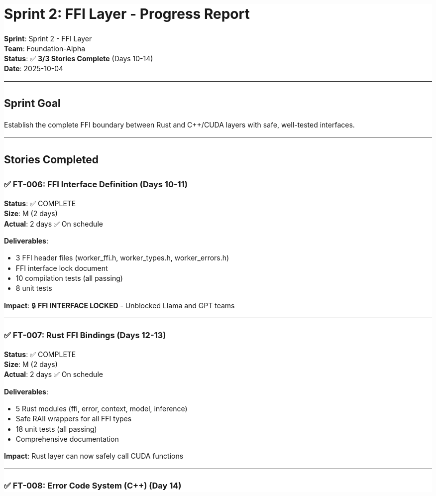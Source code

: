 # Sprint 2: FFI Layer - Progress Report

**Sprint**: Sprint 2 - FFI Layer  
**Team**: Foundation-Alpha  
**Status**: ✅ **3/3 Stories Complete** (Days 10-14)  
**Date**: 2025-10-04

---

## Sprint Goal

Establish the complete FFI boundary between Rust and C++/CUDA layers with safe, well-tested interfaces.

---

## Stories Completed

### ✅ FT-006: FFI Interface Definition (Days 10-11)

**Status**: ✅ COMPLETE  
**Size**: M (2 days)  
**Actual**: 2 days ✅ On schedule

**Deliverables**:
- 3 FFI header files (worker_ffi.h, worker_types.h, worker_errors.h)
- FFI interface lock document
- 10 compilation tests (all passing)
- 8 unit tests

**Impact**: 🔒 **FFI INTERFACE LOCKED** - Unblocked Llama and GPT teams

---

### ✅ FT-007: Rust FFI Bindings (Days 12-13)

**Status**: ✅ COMPLETE  
**Size**: M (2 days)  
**Actual**: 2 days ✅ On schedule

**Deliverables**:
- 5 Rust modules (ffi, error, context, model, inference)
- Safe RAII wrappers for all FFI types
- 18 unit tests (all passing)
- Comprehensive documentation

**Impact**: Rust layer can now safely call CUDA functions

---

### ✅ FT-008: Error Code System (C++) (Day 14)
